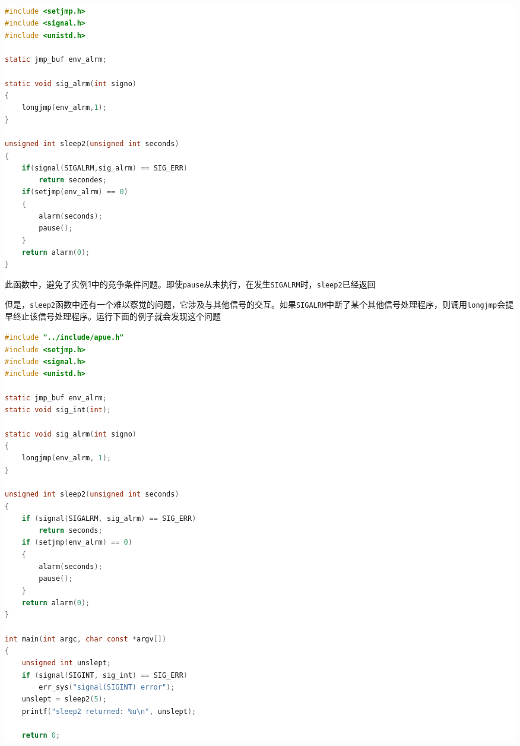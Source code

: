 ```c
#include <setjmp.h>
#include <signal.h>
#include <unistd.h>

static jmp_buf env_alrm;

static void sig_alrm(int signo)
{
    longjmp(env_alrm,1);
}

unsigned int sleep2(unsigned int seconds)
{
    if(signal(SIGALRM,sig_alrm) == SIG_ERR)
        return secondes;
    if(setjmp(env_alrm) == 0)
    {
        alarm(seconds);
        pause();
    }
    return alarm(0);
}
```

此函数中，避免了实例1中的竞争条件问题。即使`pause`从未执行，在发生`SIGALRM`时，`sleep2`已经返回

但是，`sleep2`函数中还有一个难以察觉的问题，它涉及与其他信号的交互。如果`SIGALRM`中断了某个其他信号处理程序，则调用`longjmp`会提早终止该信号处理程序。运行下面的例子就会发现这个问题

```c
#include "../include/apue.h"
#include <setjmp.h>
#include <signal.h>
#include <unistd.h>

static jmp_buf env_alrm;
static void sig_int(int);

static void sig_alrm(int signo)
{
    longjmp(env_alrm, 1);
}

unsigned int sleep2(unsigned int seconds)
{
    if (signal(SIGALRM, sig_alrm) == SIG_ERR)
        return seconds;
    if (setjmp(env_alrm) == 0)
    {
        alarm(seconds);
        pause();
    }
    return alarm(0);
}

int main(int argc, char const *argv[])
{
    unsigned int unslept;
    if (signal(SIGINT, sig_int) == SIG_ERR)
        err_sys("signal(SIGINT) error");
    unslept = sleep2(5);
    printf("sleep2 returned: %u\n", unslept);

    return 0;
```